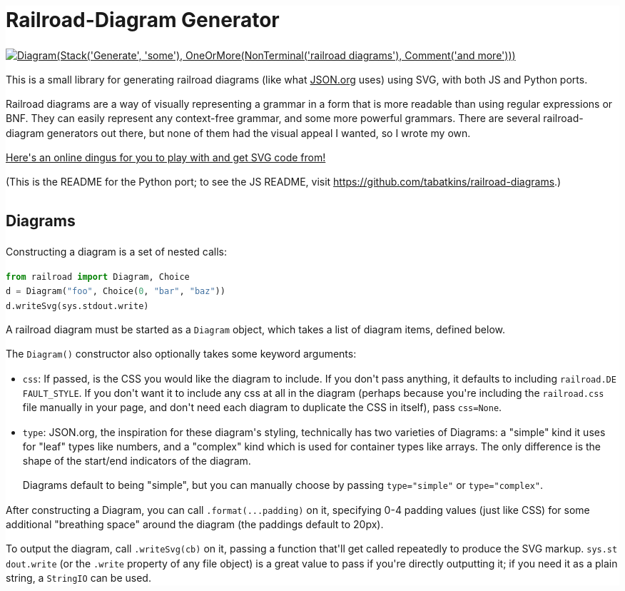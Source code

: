 Railroad-Diagram Generator
==========================

<a href="https://github.com/tabatkins/railroad-diagrams/blob/gh-pages/images/rr-title.svg"><img src="https://github.com/tabatkins/railroad-diagrams/raw/gh-pages/images/rr-title.svg?sanitize=true" alt="Diagram(Stack('Generate', 'some'), OneOrMore(NonTerminal('railroad diagrams'), Comment('and more')))" title="Diagram(Stack('Generate', 'some'), OneOrMore(NonTerminal('railroad diagrams'), Comment('and more')))" width=10000></a>

This is a small library for generating railroad diagrams
(like what [JSON.org](http://json.org) uses)
using SVG, with both JS and Python ports.

Railroad diagrams are a way of visually representing a grammar
in a form that is more readable than using regular expressions or BNF.
They can easily represent any context-free grammar, and some more powerful grammars.
There are several railroad-diagram generators out there, but none of them had the visual appeal I wanted, so I wrote my own.

[Here's an online dingus for you to play with and get SVG code from!](https://tabatkins.github.io/railroad-diagrams/generator.html)

(This is the README for the Python port;
to see the JS README, visit <https://github.com/tabatkins/railroad-diagrams>.)

Diagrams
--------

Constructing a diagram is a set of nested calls:

```python
from railroad import Diagram, Choice
d = Diagram("foo", Choice(0, "bar", "baz"))
d.writeSvg(sys.stdout.write)
```

A railroad diagram must be started as a `Diagram` object,
which takes a list of diagram items,
defined below.

The `Diagram()` constructor also optionally takes some keyword arguments:

* `css`: If passed, is the CSS you would like the diagram to include.
    If you don't pass anything, it defaults to including `railroad.DEFAULT_STYLE`.
    If you don't want it to include any css at all in the diagram
    (perhaps because you're including the `railroad.css` file manually in your page, and don't need each diagram to duplicate the CSS in itself),
    pass `css=None`.
* `type`: JSON.org, the inspiration for these diagram's styling, technically has two varieties of Diagrams: a "simple" kind it uses for "leaf" types like numbers, and a "complex" kind which is used for container types like arrays. The only difference is the shape of the start/end indicators of the diagram.

    Diagrams default to being "simple", but you can manually choose by passing `type="simple"` or `type="complex"`.

After constructing a Diagram, you can call `.format(...padding)` on it, specifying 0-4 padding values (just like CSS) for some additional "breathing space" around the diagram (the paddings default to 20px).

To output the diagram, call `.writeSvg(cb)` on it, passing a function that'll get called repeatedly to produce the SVG markup. `sys.stdout.write` (or the `.write` property of any file object) is a great value to pass if you're directly outputting it; if you need it as a plain string, a `StringIO` can be used.
